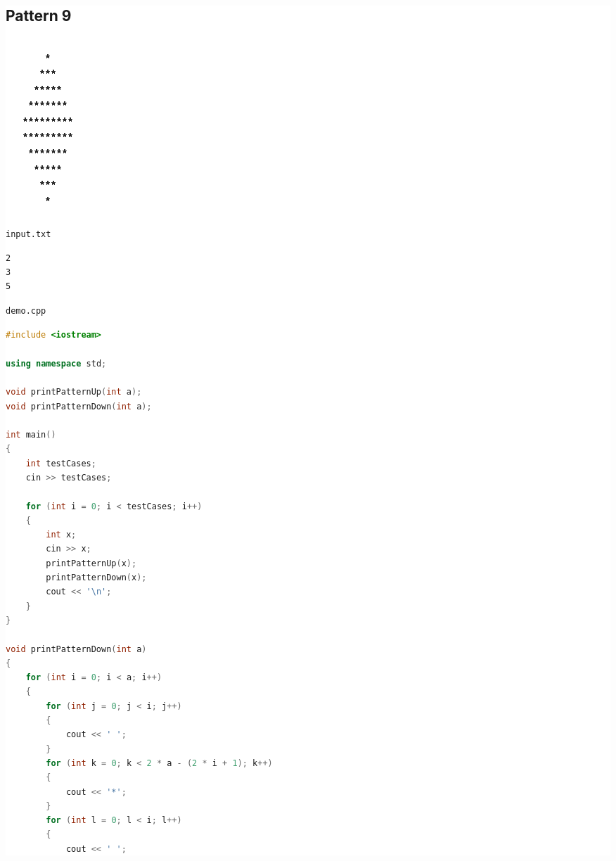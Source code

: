 ## Pattern 9

![pattern 9](assets/pattern%209.png)

`input.txt`

```txt
2
3
5
```

`demo.cpp`

```cpp
#include <iostream>

using namespace std;

void printPatternUp(int a);
void printPatternDown(int a);

int main()
{
    int testCases;
    cin >> testCases;

    for (int i = 0; i < testCases; i++)
    {
        int x;
        cin >> x;
        printPatternUp(x);
        printPatternDown(x);
        cout << '\n';
    }
}

void printPatternDown(int a)
{
    for (int i = 0; i < a; i++)
    {
        for (int j = 0; j < i; j++)
        {
            cout << ' ';
        }
        for (int k = 0; k < 2 * a - (2 * i + 1); k++)
        {
            cout << '*';
        }
        for (int l = 0; l < i; l++)
        {
            cout << ' ';
```